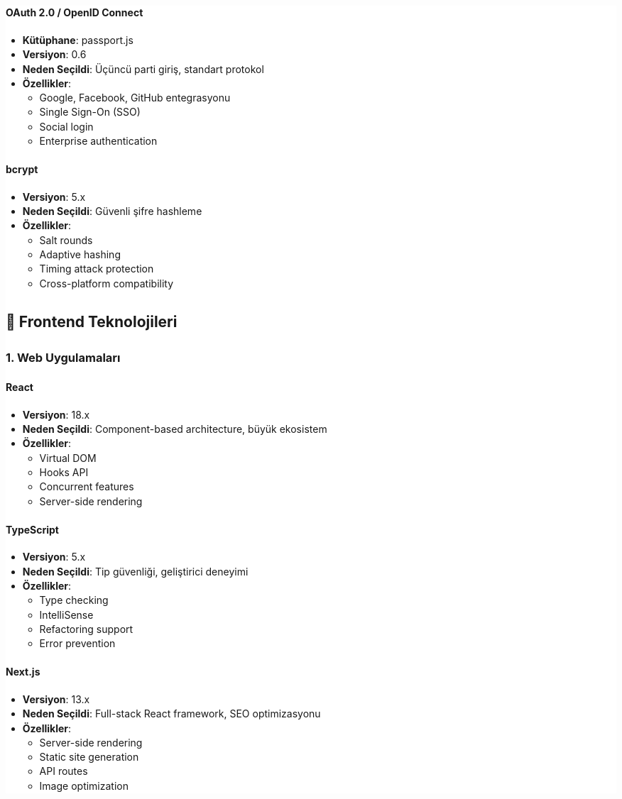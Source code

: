 #### OAuth 2.0 / OpenID Connect
- **Kütüphane**: passport.js
- **Versiyon**: 0.6
- **Neden Seçildi**: Üçüncü parti giriş, standart protokol
- **Özellikler**:
  - Google, Facebook, GitHub entegrasyonu
  - Single Sign-On (SSO)
  - Social login
  - Enterprise authentication

#### bcrypt
- **Versiyon**: 5.x
- **Neden Seçildi**: Güvenli şifre hashleme
- **Özellikler**:
  - Salt rounds
  - Adaptive hashing
  - Timing attack protection
  - Cross-platform compatibility

## 🎨 Frontend Teknolojileri

### 1. Web Uygulamaları

#### React
- **Versiyon**: 18.x
- **Neden Seçildi**: Component-based architecture, büyük ekosistem
- **Özellikler**:
  - Virtual DOM
  - Hooks API
  - Concurrent features
  - Server-side rendering

#### TypeScript
- **Versiyon**: 5.x
- **Neden Seçildi**: Tip güvenliği, geliştirici deneyimi
- **Özellikler**:
  - Type checking
  - IntelliSense
  - Refactoring support
  - Error prevention

#### Next.js
- **Versiyon**: 13.x
- **Neden Seçildi**: Full-stack React framework, SEO optimizasyonu
- **Özellikler**:
  - Server-side rendering
  - Static site generation
  - API routes
  - Image optimization
